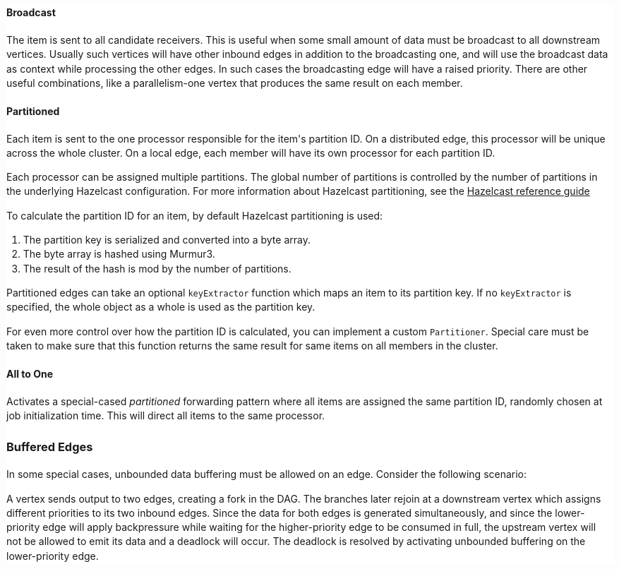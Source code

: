 #### Broadcast

The item is sent to all candidate receivers. This is useful when some
small amount of data must be broadcast to all downstream vertices.
Usually such vertices will have other inbound edges in addition to the
broadcasting one, and will use the broadcast data as context while
processing the other edges. In such cases the broadcasting edge will
have a raised priority. There are other useful combinations, like a
parallelism-one vertex that produces the same result on each member.

#### Partitioned

Each item is sent to the one processor responsible for the item's
partition ID. On a distributed edge, this processor will be unique
across the whole cluster. On a local edge, each member will have its
own processor for each partition ID.

Each processor can be assigned multiple partitions. The global number of
partitions is controlled by the number of partitions in the underlying
Hazelcast configuration. For more information about Hazelcast
partitioning, see the [Hazelcast reference guide](http://docs.hazelcast.org/docs/latest/manual/html-single/index.html#data-partitioning)

To calculate the partition ID for an item, by default Hazelcast
partitioning is used:

1. The partition key is serialized and converted into a byte array.
2. The byte array is hashed using Murmur3.
3. The result of the hash is mod by the number of partitions.

Partitioned edges can take an optional `keyExtractor` function which
 maps an item to its partition key. If no `keyExtractor` is specified,
the whole object as a whole is used as the partition key.

For even more control over how the partition ID is calculated, you can
implement a custom `Partitioner`. Special care must be taken to make
sure that this function returns the same result for same items on all
members in the cluster.

#### All to One

Activates a special-cased _partitioned_ forwarding pattern where all
items are assigned the same partition ID, randomly chosen at job
initialization time. This will direct all items to the same processor.

### Buffered Edges

In some special cases, unbounded data buffering must be allowed on an
edge. Consider the following scenario:

A vertex sends output to two edges, creating a fork in the DAG. The
branches later rejoin at a downstream vertex which assigns different
priorities to its two inbound edges. Since the data for both edges is
generated simultaneously, and since the lower-priority edge will apply
backpressure while waiting for the higher-priority edge to be consumed
in full, the upstream vertex will not be allowed to emit its data and a
deadlock will occur. The deadlock is resolved by  activating unbounded
buffering on the lower-priority edge.
